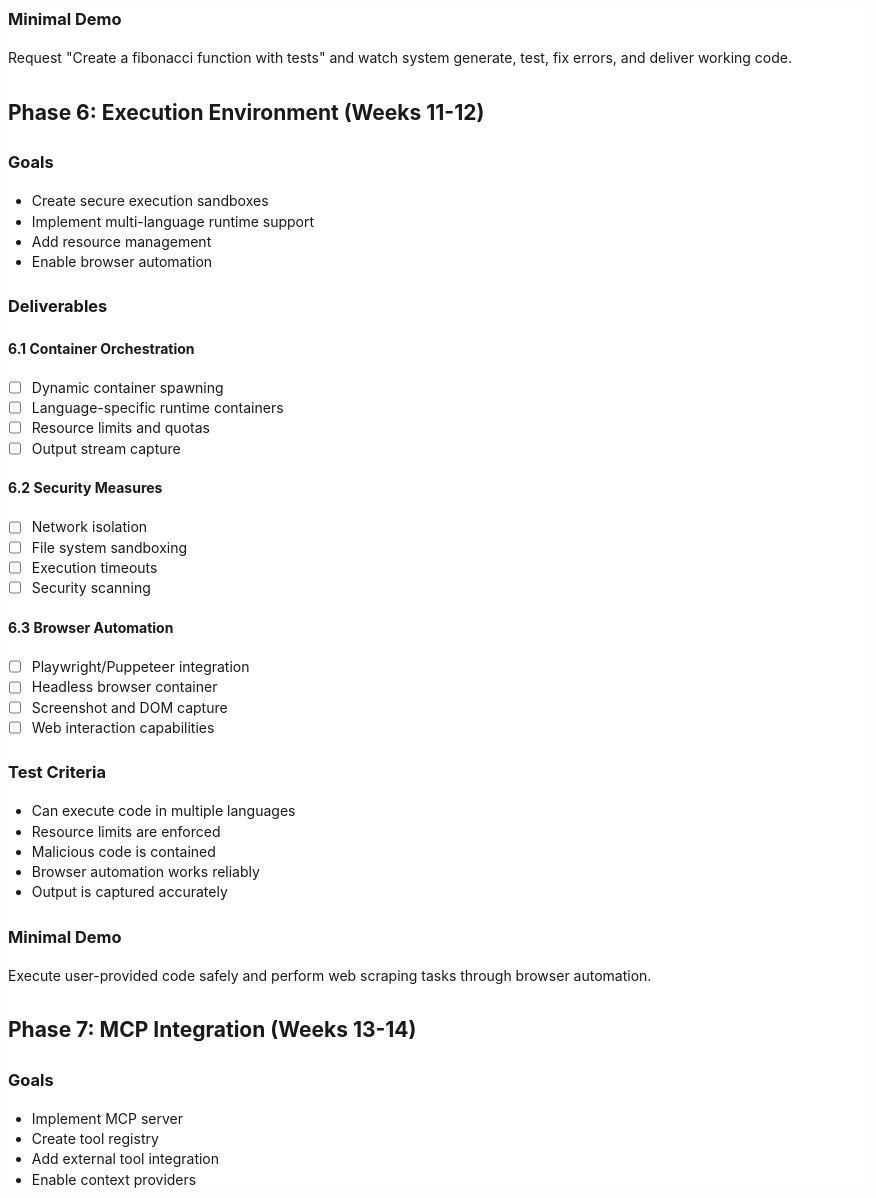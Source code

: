 ### Minimal Demo
Request "Create a fibonacci function with tests" and watch system generate, test, fix errors, and deliver working code.

## Phase 6: Execution Environment (Weeks 11-12)

### Goals
- Create secure execution sandboxes
- Implement multi-language runtime support
- Add resource management
- Enable browser automation

### Deliverables

#### 6.1 Container Orchestration
- [ ] Dynamic container spawning
- [ ] Language-specific runtime containers
- [ ] Resource limits and quotas
- [ ] Output stream capture

#### 6.2 Security Measures
- [ ] Network isolation
- [ ] File system sandboxing
- [ ] Execution timeouts
- [ ] Security scanning

#### 6.3 Browser Automation
- [ ] Playwright/Puppeteer integration
- [ ] Headless browser container
- [ ] Screenshot and DOM capture
- [ ] Web interaction capabilities

### Test Criteria
- Can execute code in multiple languages
- Resource limits are enforced
- Malicious code is contained
- Browser automation works reliably
- Output is captured accurately

### Minimal Demo
Execute user-provided code safely and perform web scraping tasks through browser automation.

## Phase 7: MCP Integration (Weeks 13-14)

### Goals
- Implement MCP server
- Create tool registry
- Add external tool integration
- Enable context providers
